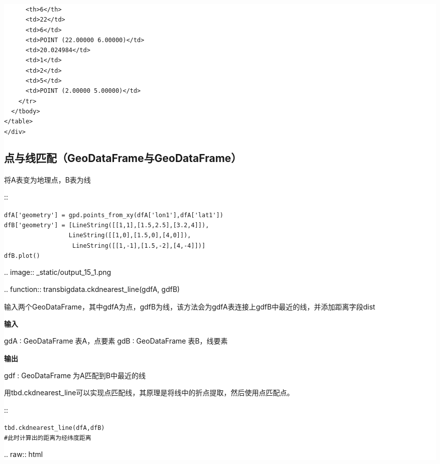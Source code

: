           <th>6</th>
          <td>22</td>
          <td>6</td>
          <td>POINT (22.00000 6.00000)</td>
          <td>20.024984</td>
          <td>1</td>
          <td>2</td>
          <td>5</td>
          <td>POINT (2.00000 5.00000)</td>
        </tr>
      </tbody>
    </table>
    </div>



点与线匹配（GeoDataFrame与GeoDataFrame）
----------------------------------------

将A表变为地理点，B表为线

::

    dfA['geometry'] = gpd.points_from_xy(dfA['lon1'],dfA['lat1'])
    dfB['geometry'] = [LineString([[1,1],[1.5,2.5],[3.2,4]]),
                      LineString([[1,0],[1.5,0],[4,0]]),
                       LineString([[1,-1],[1.5,-2],[4,-4]])]
    dfB.plot()


.. image:: _static/output_15_1.png



.. function:: transbigdata.ckdnearest_line(gdfA, gdfB)

输入两个GeoDataFrame，其中gdfA为点，gdfB为线，该方法会为gdfA表连接上gdfB中最近的线，并添加距离字段dist

**输入**

gdA : GeoDataFrame
    表A，点要素
gdB : GeoDataFrame
    表B，线要素

**输出**

gdf : GeoDataFrame
    为A匹配到B中最近的线

用tbd.ckdnearest_line可以实现点匹配线，其原理是将线中的折点提取，然后使用点匹配点。

::

    tbd.ckdnearest_line(dfA,dfB)
    #此时计算出的距离为经纬度距离




.. raw:: html


[homepage]: https://www.contributor-covenant.org